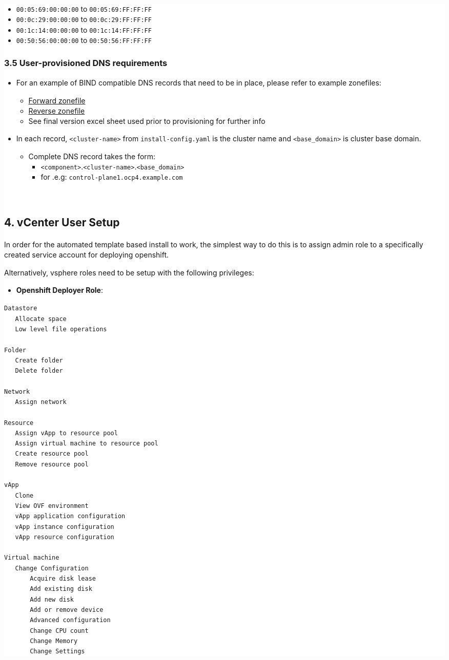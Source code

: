   - ``00:05:69:00:00:00`` to ``00:05:69:FF:FF:FF``
  - ``00:0c:29:00:00:00`` to ``00:0c:29:FF:FF:FF``
  - ``00:1c:14:00:00:00`` to ``00:1c:14:FF:FF:FF``
  - ``00:50:56:00:00:00`` to ``00:50:56:FF:FF:FF``

### 3.5 User-provisioned DNS requirements

- For an example of BIND compatible DNS records that need to be in place, please refer to example zonefiles:
    - [Forward zonefile](example-forward.db)
    - [Reverse zonefile](example-reverse.db)
    - See final version excel sheet used prior to provisioning for further info

- In each record, ``<cluster-name>`` from `install-config.yaml` is the cluster name and ``<base_domain>`` is cluster base domain.
  - Complete DNS record takes the form:
    - ``<component>``.``<cluster-name>``.``<base_domain>``
    - for .e.g: `control-plane1.ocp4.example.com`

<br />


## 4. vCenter User Setup

In order for the automated template based install to work, the simplest way to do this is to assign admin role to a specifically created service account for deploying openshift. 


Alternatively, vsphere roles need to be setup with the following privileges:

- **Openshift Deployer Role**:
```
Datastore
   Allocate space
   Low level file operations

Folder
   Create folder
   Delete folder

Network
   Assign network

Resource
   Assign vApp to resource pool
   Assign virtual machine to resource pool
   Create resource pool
   Remove resource pool

vApp
   Clone
   View OVF environment
   vApp application configuration
   vApp instance configuration
   vApp resource configuration

Virtual machine
   Change Configuration
       Acquire disk lease
       Add existing disk
       Add new disk
       Add or remove device
       Advanced configuration
       Change CPU count
       Change Memory
       Change Settings
```
